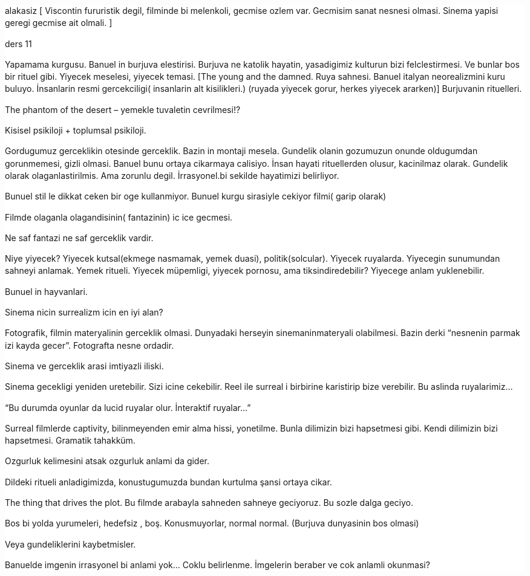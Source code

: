 alakasiz [
Viscontin fururistik degil, filminde bi melenkoli, gecmise ozlem var. Gecmisim sanat nesnesi olmasi.
Sinema yapisi geregi gecmise ait olmali.
]

ders 11

Yapamama kurgusu. Banuel in burjuva elestirisi.
Burjuva ne katolik hayatin, yasadigimiz kulturun bizi felclestirmesi. Ve bunlar bos bir rituel gibi.
Yiyecek meselesi, yiyecek temasi. [The young and the damned. Ruya sahnesi. Banuel italyan neorealizmini kuru buluyo. İnsanlarin resmi gercekciligi( insanlarin alt kisilikleri.) (ruyada yiyecek gorur, herkes yiyecek ararken)]
Burjuvanin rituelleri.

The phantom of the desert – yemekle tuvaletin cevrilmesi!?

Kisisel psikiloji + toplumsal psikiloji.

Gordugumuz gerceklikin otesinde gerceklik. Bazin in montaji mesela.
Gundelik olanin gozumuzun onunde oldugumdan gorunmemesi, gizli olmasi.
Banuel bunu ortaya cikarmaya calisiyo.
İnsan hayati rituellerden olusur, kacinilmaz olarak. Gundelik olarak olaganlastirilmis. Ama zorunlu degil. İrrasyonel.bi sekilde hayatimizi belirliyor.

Bunuel stil le dikkat ceken bir oge kullanmiyor. Bunuel kurgu sirasiyle cekiyor filmi( garip olarak)

Filmde olaganla olagandisinin( fantazinin) ic ice gecmesi.

Ne saf fantazi ne saf gerceklik vardir.

Niye yiyecek? Yiyecek kutsal(ekmege nasmamak, yemek duasi), politik(solcular). Yiyecek ruyalarda. Yiyecegin sunumundan sahneyi anlamak. Yemek ritueli. Yiyecek müpemligi, yiyecek pornosu, ama tiksindiredebilir? Yiyecege anlam yuklenebilir.

Bunuel in hayvanlari.

Sinema nicin surrealizm icin en iyi alan?

Fotografik, filmin materyalinin gerceklik olmasi. Dunyadaki herseyin sinemaninmateryali olabilmesi. Bazin derki “nesnenin parmak izi kayda gecer”. Fotografta nesne ordadir.

Sinema ve gerceklik arasi imtiyazli iliski.

Sinema gecekligi yeniden uretebilir. Sizi icine cekebilir. Reel ile surreal i birbirine karistirip bize verebilir. Bu aslinda ruyalarimiz…

“Bu durumda oyunlar da lucid ruyalar olur. İnteraktif ruyalar…”

Surreal filmlerde captivity, bilinmeyenden emir alma hissi, yonetilme. Bunla dilimizin bizi hapsetmesi gibi. Kendi dilimizin bizi hapsetmesi. Gramatik tahakküm.

Ozgurluk kelimesini atsak ozgurluk anlami da gider.

Dildeki ritueli anladigimizda, konustugumuzda bundan kurtulma şansi ortaya cikar.

The thing that drives the plot. Bu filmde arabayla sahneden sahneye geciyoruz. Bu sozle dalga geciyo.

Bos bi yolda yurumeleri, hedefsiz , boş. Konusmuyorlar, normal normal. (Burjuva dunyasinin bos olmasi)

Veya gundeliklerini kaybetmisler.

Banuelde imgenin irrasyonel bi anlami yok… Coklu belirlenme. İmgelerin beraber ve cok anlamli okunmasi?
